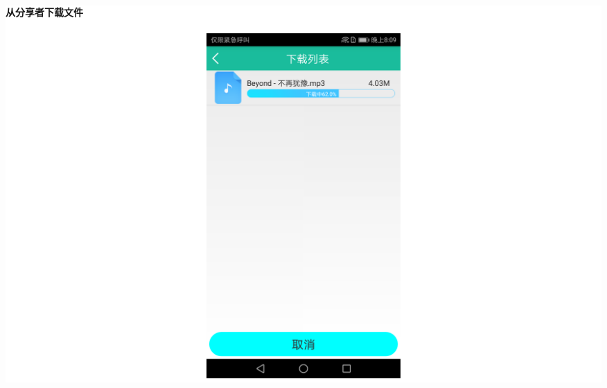 #### 从分享者下载文件
<center><img src="https://raw.githubusercontent.com/imu-yangyuan/WiFiFileShareNetty/master/screenshot/06.png" width="280" height="500"></center>
